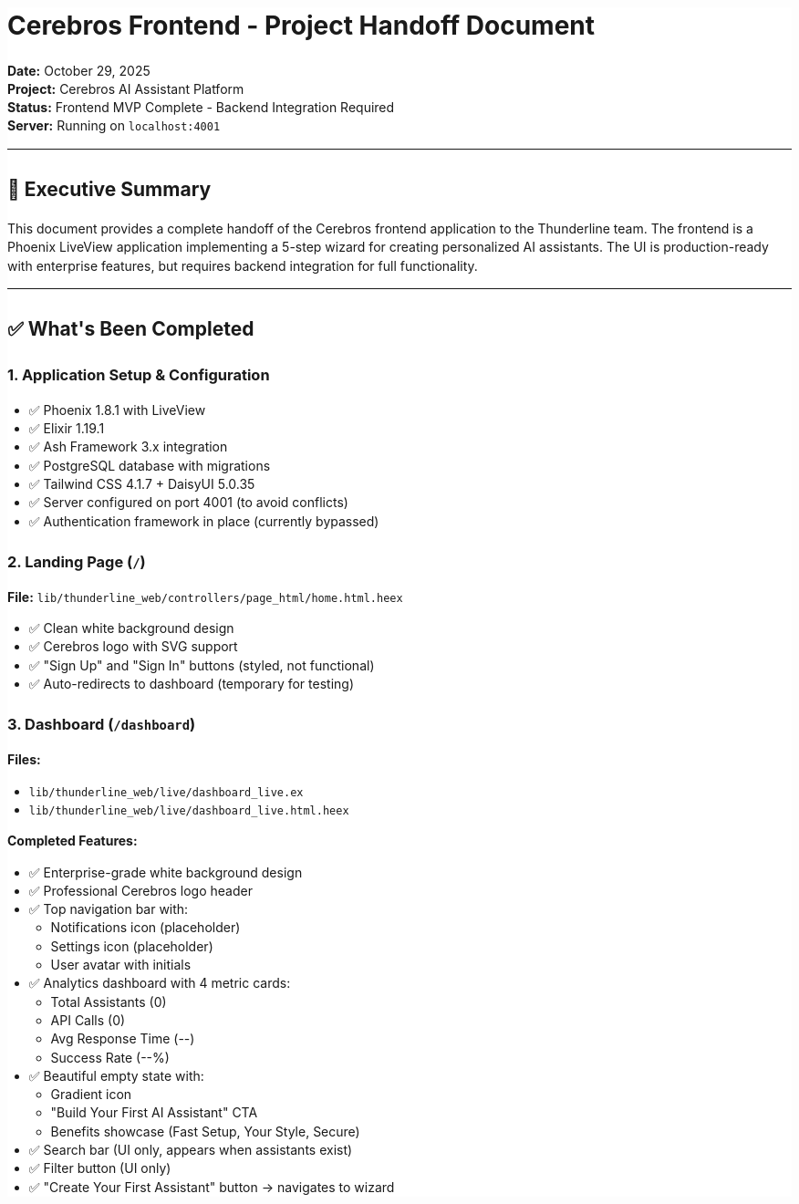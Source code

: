 # Cerebros Frontend - Project Handoff Document

**Date:** October 29, 2025  
**Project:** Cerebros AI Assistant Platform  
**Status:** Frontend MVP Complete - Backend Integration Required  
**Server:** Running on `localhost:4001`

---

## 🎯 Executive Summary

This document provides a complete handoff of the Cerebros frontend application to the Thunderline team. The frontend is a Phoenix LiveView application implementing a 5-step wizard for creating personalized AI assistants. The UI is production-ready with enterprise features, but requires backend integration for full functionality.

---

## ✅ What's Been Completed

### 1. **Application Setup & Configuration**
- ✅ Phoenix 1.8.1 with LiveView
- ✅ Elixir 1.19.1
- ✅ Ash Framework 3.x integration
- ✅ PostgreSQL database with migrations
- ✅ Tailwind CSS 4.1.7 + DaisyUI 5.0.35
- ✅ Server configured on port 4001 (to avoid conflicts)
- ✅ Authentication framework in place (currently bypassed)

### 2. **Landing Page (`/`)**
**File:** `lib/thunderline_web/controllers/page_html/home.html.heex`
- ✅ Clean white background design
- ✅ Cerebros logo with SVG support
- ✅ "Sign Up" and "Sign In" buttons (styled, not functional)
- ✅ Auto-redirects to dashboard (temporary for testing)

### 3. **Dashboard (`/dashboard`)**
**Files:** 
- `lib/thunderline_web/live/dashboard_live.ex`
- `lib/thunderline_web/live/dashboard_live.html.heex`

**Completed Features:**
- ✅ Enterprise-grade white background design
- ✅ Professional Cerebros logo header
- ✅ Top navigation bar with:
  - Notifications icon (placeholder)
  - Settings icon (placeholder)
  - User avatar with initials
- ✅ Analytics dashboard with 4 metric cards:
  - Total Assistants (0)
  - API Calls (0)
  - Avg Response Time (--)
  - Success Rate (--%)
- ✅ Beautiful empty state with:
  - Gradient icon
  - "Build Your First AI Assistant" CTA
  - Benefits showcase (Fast Setup, Your Style, Secure)
- ✅ Search bar (UI only, appears when assistants exist)
- ✅ Filter button (UI only)
- ✅ "Create Your First Assistant" button → navigates to wizard
